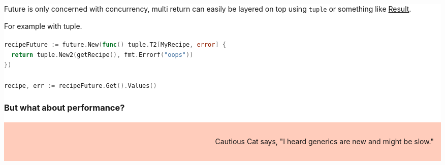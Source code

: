 Future is only concerned with concurrency, multi return can easily be layered on top using `tuple` or something like [Result](https://github.com/BooleanCat/go-functional/blob/main/result/result.go).

For example with tuple.

```go
recipeFuture := future.New(func() tuple.T2[MyRecipe, error] {
  return tuple.New2(getRecipe(), fmt.Errorf("oops"))
})

recipe, err := recipeFuture.Get().Values()
```

### But what about performance?

<div style="display:flex; align-items:flex-end; justify-content:flex-end; padding:1rem; margin-bottom:2rem; background-color:#fcb;">
    <div>
        <p>Cautious Cat says, "I heard generics are new and might be slow."</p>
    </div>  